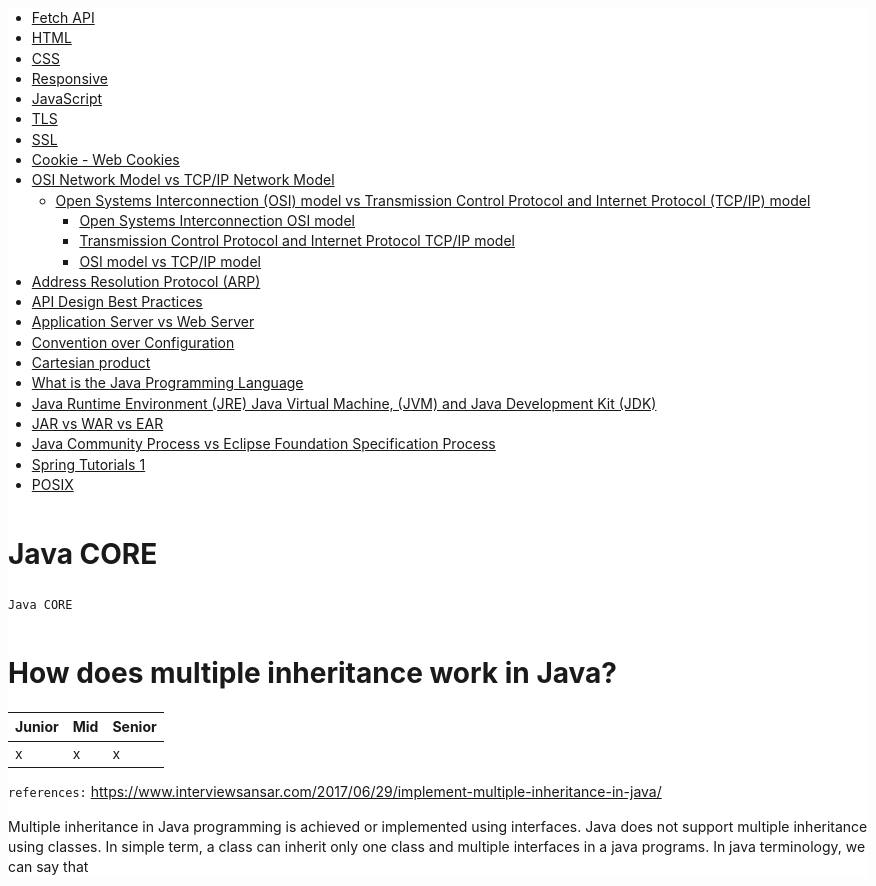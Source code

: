 - [Fetch API](#fetch-api)
- [HTML](#html)
- [CSS](#css)
- [Responsive](#responsive)
- [JavaScript](#javascript)
- [TLS](#tls)
- [SSL](#ssl)
- [Cookie - Web Cookies](#cookie---web-cookies)
- [OSI Network Model vs TCP/IP Network Model](#osi-network-model-vs-tcpip-network-model)
    - [Open Systems Interconnection (OSI) model vs Transmission Control Protocol and Internet Protocol (TCP/IP) model](#open-systems-interconnection-osi-model-vs-transmission-control-protocol-and-internet-protocol-tcpip-model)
        - [Open Systems Interconnection OSI model](#open-systems-interconnection-osi-model)
        - [Transmission Control Protocol and Internet Protocol TCP/IP model](#transmission-control-protocol-and-internet-protocol-tcpip-model)
        - [OSI model vs TCP/IP model](#osi-model-vs-tcpip-model)
- [Address Resolution Protocol (ARP)](#address-resolution-protocol-arp)
- [API Design Best Practices](#api-design-best-practices)
- [Application Server vs Web Server](#application-server-vs-web-server)
- [Convention over Configuration](#convention-over-configuration)
- [Cartesian product](#cartesian-product)
- [What is the Java Programming Language](#what-is-the-java-programming-language)
- [Java Runtime Environment (JRE) Java Virtual Machine, (JVM) and Java Development Kit (JDK)](#java-runtime-environment-jre-java-virtual-machine-jvm-and-java-development-kit-jdk)
- [JAR vs WAR vs EAR](#jar-vs-war-vs-ear)
- [Java Community Process vs Eclipse Foundation Specification Process](#java-community-process-vs-eclipse-foundation-specification-process)
- [Spring Tutorials 1](#spring-tutorials-1)
- [POSIX](#posix)



# Java CORE

```text
Java CORE
```

# How does multiple inheritance work in Java?

|Junior |Mid  |Senior |
|-------|-----|-------|
|   x   |  x  |   x   |

`references:`
https://www.interviewsansar.com/2017/06/29/implement-multiple-inheritance-in-java/

Multiple inheritance in Java programming is achieved or implemented using interfaces. Java does not support multiple inheritance using classes.
In simple term, a class can inherit only one class and multiple interfaces in a java programs. In java terminology, we can say that
